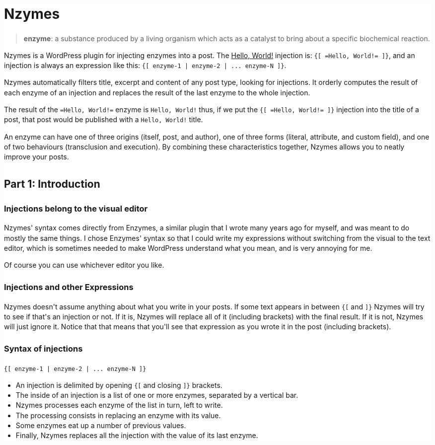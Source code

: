 # Nzymes


> **enzyme**: 
a substance produced by a living organism which acts as a catalyst to bring about a specific biochemical reaction.

Nzymes is a WordPress plugin for injecting enzymes into a post.
The [Hello, World!](https://en.wikipedia.org/wiki/%22Hello,_World!%22_program) injection is: `{[ =Hello, World!= ]}`, and an injection is always an expression like this: `{[ enzyme-1 | enzyme-2 | ... enzyme-N ]}`.

Nzymes automatically filters title, excerpt and content of any post type, looking for injections. It orderly computes the result of each enzyme of an injection and replaces the result of the last enzyme to the whole injection.

The result of the `=Hello, World!=` enzyme is `Hello, World!` thus, if we put the `{[ =Hello, World!= ]}` injection into the title of a post, that post would be published with a `Hello, World!` title.

An enzyme can have one of three origins (itself, post, and author), one of three forms (literal, attribute, and custom field), and one of two behaviours (transclusion and execution). By combining these characteristics together, Nzymes allows you to neatly improve your posts.



## Part 1: Introduction


### Injections belong to the visual editor

Nzymes' syntax comes directly from Enzymes, a similar plugin that I wrote many years ago for myself, and was meant to do mostly the same things. I chose Enzymes' syntax so that I could write my expressions without switching from the visual to the text editor, which is sometimes needed to make WordPress understand what you mean, and is very annoying for me.

Of course you can use whichever editor you like.


### Injections and other Expressions

Nzymes doesn't assume anything about what you write in your posts. If some text appears in between `{[` and `]}` Nzymes will try to see if that's an injection or not. If it is, Nzymes will replace all of it (including brackets) with the final result. If it is not, Nzymes will just ignore it. Notice that that means that you'll see that expression as you wrote it in the post (including brackets).


### Syntax of injections

`{[ enzyme-1 | enzyme-2 | ... enzyme-N ]}`

* An injection is delimited by opening `{[` and closing `]}` brackets.
* The inside of an injection is a list of one or more enzymes, separated by a vertical bar.
* Nzymes processes each enzyme of the list in turn, left to write.
* The processing consists in replacing an enzyme with its value.
* Some enzymes eat up a number of previous values.
* Finally, Nzymes replaces all the injection with the value of its last enzyme.
